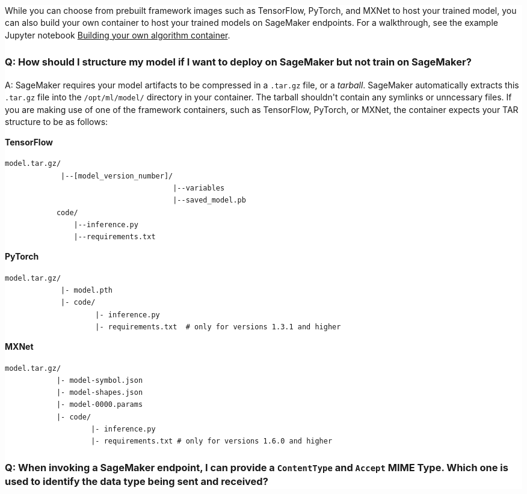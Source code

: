 While you can choose from prebuilt framework images such as TensorFlow, PyTorch, and MXNet to host your trained model, you can also build your own container to host your trained models on SageMaker endpoints\. For a walkthrough, see the example Jupyter notebook [Building your own algorithm container](https://github.com/aws/amazon-sagemaker-examples/blob/main/advanced_functionality/scikit_bring_your_own/scikit_bring_your_own.ipynb)\.

### Q: How should I structure my model if I want to deploy on SageMaker but not train on SageMaker?<a name="hosting-faqs-general-8"></a>

A: SageMaker requires your model artifacts to be compressed in a `.tar.gz` file, or a *tarball*\. SageMaker automatically extracts this `.tar.gz` file into the `/opt/ml/model/` directory in your container\. The tarball shouldn't contain any symlinks or unncessary files\. If you are making use of one of the framework containers, such as TensorFlow, PyTorch, or MXNet, the container expects your TAR structure to be as follows: 

**TensorFlow**

```
model.tar.gz/
             |--[model_version_number]/
                                       |--variables
                                       |--saved_model.pb
            code/
                |--inference.py
                |--requirements.txt
```

**PyTorch**

```
model.tar.gz/
             |- model.pth
             |- code/
                     |- inference.py
                     |- requirements.txt  # only for versions 1.3.1 and higher
```

**MXNet**

```
model.tar.gz/
            |- model-symbol.json
            |- model-shapes.json
            |- model-0000.params
            |- code/
                    |- inference.py
                    |- requirements.txt # only for versions 1.6.0 and higher
```

### Q: When invoking a SageMaker endpoint, I can provide a `ContentType` and `Accept` MIME Type\. Which one is used to identify the data type being sent and received?<a name="hosting-faqs-general-10"></a>
